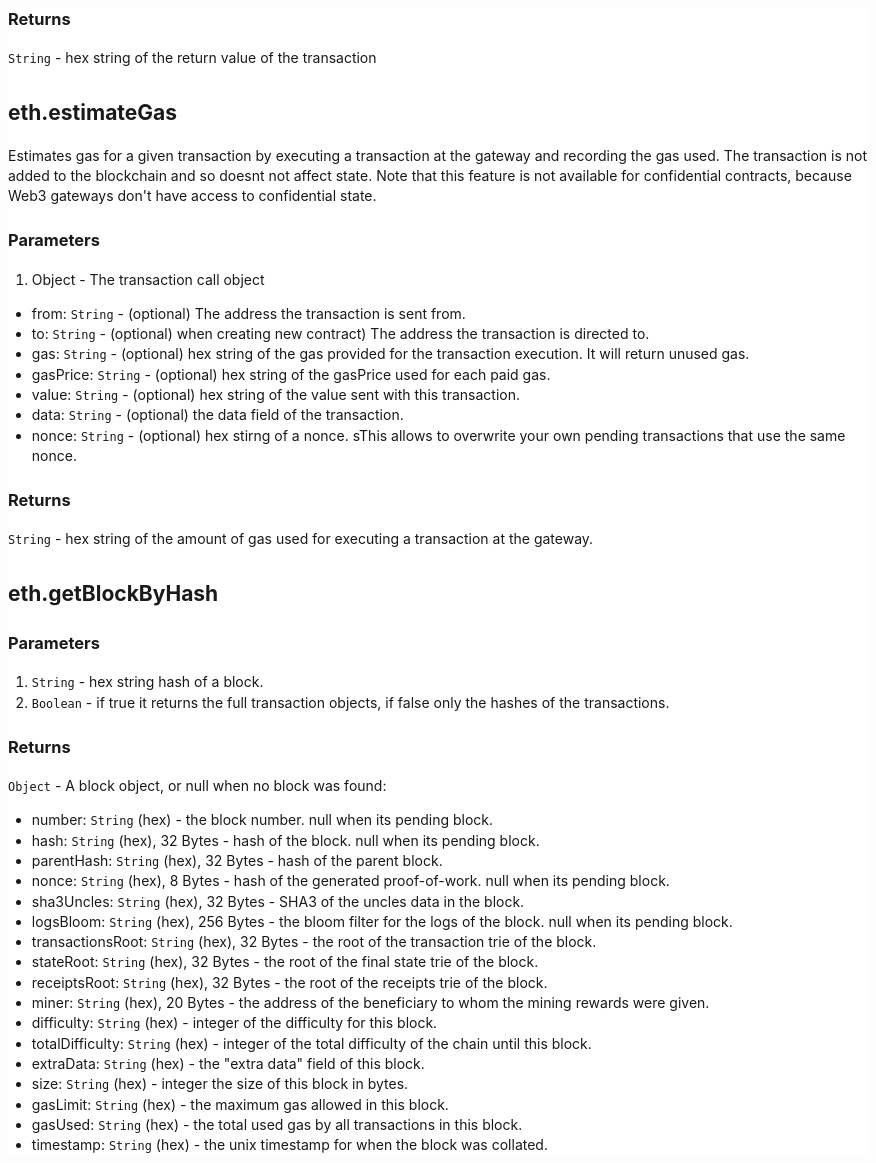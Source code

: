 ### Returns

``String`` - hex string of the return value of the transaction

## eth.estimateGas

Estimates gas for a given transaction by executing a transaction at the gateway and recording the gas used.
The transaction is not added to the blockchain and so doesnt not affect state.
Note that this feature is not available for confidential contracts, because Web3 gateways don't have access to confidential state.

### Parameters

1. Object - The transaction call object

* from: ``String`` - (optional) The address the transaction is sent from.
* to: ``String`` -  (optional) when creating new contract) The address the transaction is directed to.
* gas: ``String`` - (optional) hex string of the gas provided for the transaction execution.
It will return unused gas.
* gasPrice: ``String`` - (optional) hex string of the gasPrice used for each paid gas.
* value: ``String``  - (optional) hex string of the value sent with this transaction.
* data: ``String`` - (optional) the data field of the transaction.
* nonce: ``String`` - (optional) hex stirng of a nonce.
sThis allows to overwrite your own pending transactions that use the same nonce.

### Returns

``String`` - hex string of the amount of gas used for executing a transaction at the gateway.

## eth.getBlockByHash

### Parameters

1. ``String`` - hex string hash of a block.
2. ``Boolean`` - if true it returns the full transaction objects, if false only the hashes of the transactions.

### Returns

``Object`` - A block object, or null when no block was found:

* number: ``String`` (hex) - the block number. null when its pending block.
* hash: ``String`` (hex), 32 Bytes - hash of the block. null when its pending block.
* parentHash: ``String`` (hex), 32 Bytes - hash of the parent block.
* nonce: ``String`` (hex), 8 Bytes - hash of the generated proof-of-work. null when its pending block.
* sha3Uncles: ``String`` (hex), 32 Bytes - SHA3 of the uncles data in the block.
* logsBloom: ``String`` (hex), 256 Bytes - the bloom filter for the logs of the block. null when its pending block.
* transactionsRoot: ``String`` (hex), 32 Bytes - the root of the transaction trie of the block.
* stateRoot: ``String`` (hex), 32 Bytes - the root of the final state trie of the block.
* receiptsRoot: ``String`` (hex), 32 Bytes - the root of the receipts trie of the block.
* miner: ``String`` (hex), 20 Bytes - the address of the beneficiary to whom the mining rewards were given.
* difficulty: ``String`` (hex) - integer of the difficulty for this block.
* totalDifficulty: ``String`` (hex) - integer of the total difficulty of the chain until this block.
* extraData: ``String`` (hex) - the "extra data" field of this block.
* size: ``String`` (hex) - integer the size of this block in bytes.
* gasLimit: ``String`` (hex) - the maximum gas allowed in this block.
* gasUsed: ``String`` (hex) - the total used gas by all transactions in this block.
* timestamp: ``String`` (hex) - the unix timestamp for when the block was collated.
